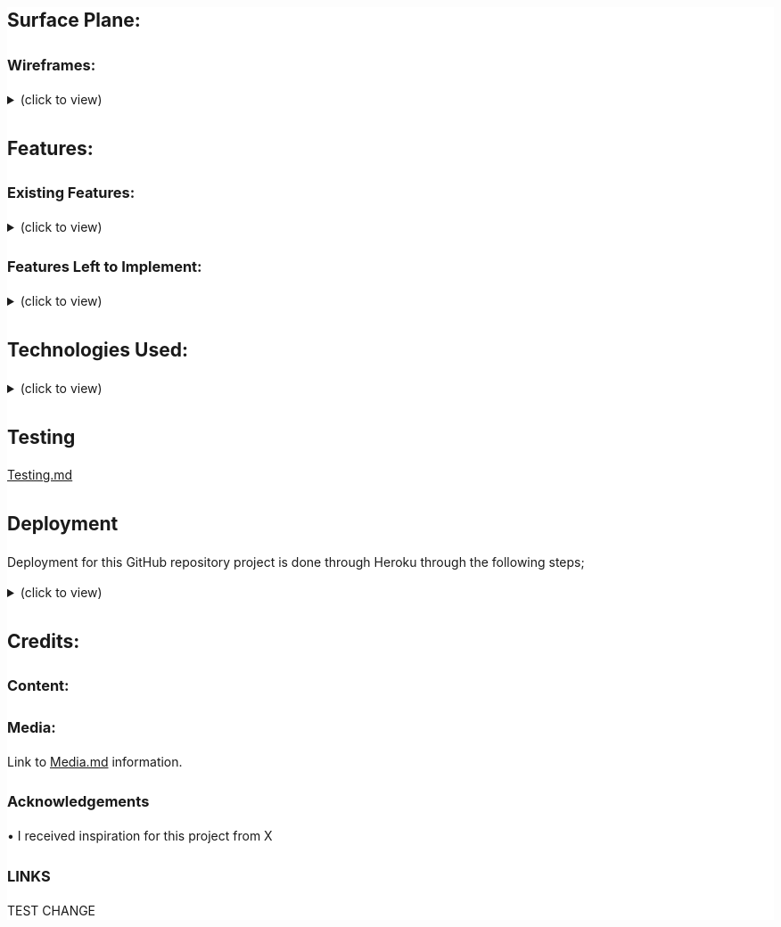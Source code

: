 ## Surface Plane:<a name="surfaceplane"></a>   
 

### Wireframes:<a name="wireframes"></a>  
   
  <details><summary> (click to view)</summary></details> 
  
## Features:<a name="features"></a>   
  
### Existing Features:<a name="existingfeat"></a>   
  
  <details><summary> (click to view)</summary></details>

### Features Left to Implement:<a name="featimpl"></a>   
<details><summary> (click to view)</summary></details>

## Technologies Used:<a name="usertech"></a>   
  
  <details><summary> (click to view)</summary></details>  
  
## Testing<a name="testing"></a>  
  
[Testing.md](Testing.md)  
  
    

## Deployment<a name="deployment"></a>
Deployment for this GitHub repository project is done through Heroku through the following steps;
  
<details><summary> (click to view)</summary></details>  
  
  
  
## Credits:<a name="credit"></a>



### Content:<a name="content"></a>



### Media:<a name="media"></a>


Link to [Media.md](Media.md) information.
  
  
  
### Acknowledgements<a name=”acknowled”></a>
•	I received inspiration for this project from X



### LINKS<a name=”link”></a>

TEST CHANGE
